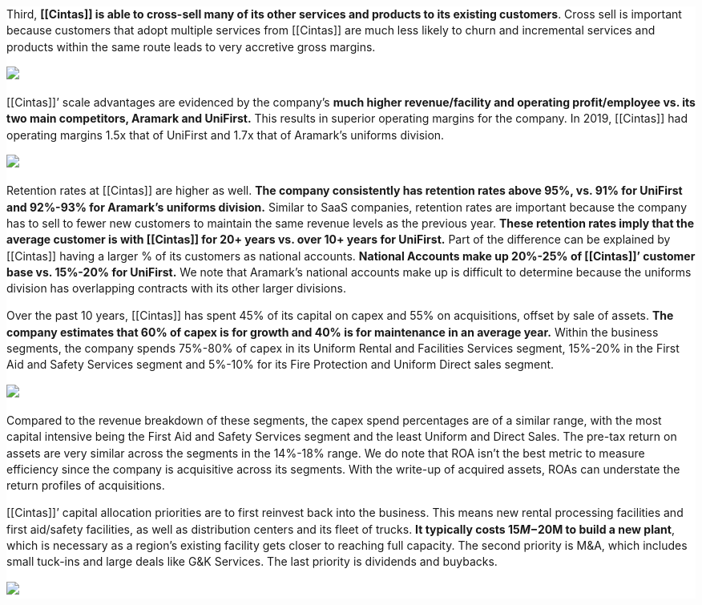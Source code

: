 Third, **[[Cintas]] is able to cross-sell many of its other services and products to its existing customers**. Cross sell is important because customers that adopt multiple services from [[Cintas]] are much less likely to churn and incremental services and products within the same route leads to very accretive gross margins.



![](https://substackcdn.com/image/fetch/w_1456,c_limit,f_auto,q_auto:good,fl_progressive:steep/https%3A%2F%2Fbucketeer-e05bbc84-baa3-437e-9518-adb32be77984.s3.amazonaws.com%2Fpublic%2Fimages%2F877e465c-0fd2-4c9f-81ec-1fdc2ccc1c90_800x450.png)



[[Cintas]]’ scale advantages are evidenced by the company’s **much higher revenue/facility and operating profit/employee vs. its two main competitors, Aramark and UniFirst.** This results in superior operating margins for the company. In 2019, [[Cintas]] had operating margins 1.5x that of UniFirst and 1.7x that of Aramark’s uniforms division.



![](https://substackcdn.com/image/fetch/w_1456,c_limit,f_auto,q_auto:good,fl_progressive:steep/https%3A%2F%2Fbucketeer-e05bbc84-baa3-437e-9518-adb32be77984.s3.amazonaws.com%2Fpublic%2Fimages%2F6e001102-dcd0-4016-984b-1bfac562ae6b_800x450.png)


Retention rates at [[Cintas]] are higher as well. **The company consistently has retention rates above 95%, vs. 91% for UniFirst and 92%-93% for Aramark’s uniforms division.** Similar to SaaS companies, retention rates are important because the company has to sell to fewer new customers to maintain the same revenue levels as the previous year. **These retention rates imply that the average customer is with [[Cintas]] for 20+ years vs. over 10+ years for UniFirst.** Part of the difference can be explained by [[Cintas]] having a larger % of its customers as national accounts. **National Accounts make up 20%-25% of [[Cintas]]’ customer base vs. 15%-20% for UniFirst.** We note that Aramark’s national accounts make up is difficult to determine because the uniforms division has overlapping contracts with its other larger divisions.

Over the past 10 years, [[Cintas]] has spent 45% of its capital on capex and 55% on acquisitions, offset by sale of assets. **The company estimates that 60% of capex is for growth and 40% is for maintenance in an average year.** Within the business segments, the company spends 75%-80% of capex in its Uniform Rental and Facilities Services segment, 15%-20% in the First Aid and Safety Services segment and 5%-10% for its Fire Protection and Uniform Direct sales segment.



![](https://substackcdn.com/image/fetch/w_1456,c_limit,f_auto,q_auto:good,fl_progressive:steep/https%3A%2F%2Fbucketeer-e05bbc84-baa3-437e-9518-adb32be77984.s3.amazonaws.com%2Fpublic%2Fimages%2F6f36ff9d-a060-4d84-8247-42b28fe5c027_800x450.png)


Compared to the revenue breakdown of these segments, the capex spend percentages are of a similar range, with the most capital intensive being the First Aid and Safety Services segment and the least Uniform and Direct Sales. The pre-tax return on assets are very similar across the segments in the 14%-18% range. We do note that ROA isn’t the best metric to measure efficiency since the company is acquisitive across its segments. With the write-up of acquired assets, ROAs can understate the return profiles of acquisitions.

[[Cintas]]’ capital allocation priorities are to first reinvest back into the business. This means new rental processing facilities and first aid/safety facilities, as well as distribution centers and its fleet of trucks. **It typically costs $15M-$20M to build a new plant**, which is necessary as a region’s existing facility gets closer to reaching full capacity. The second priority is M&A, which includes small tuck-ins and large deals like G&K Services. The last priority is dividends and buybacks.


![](https://substackcdn.com/image/fetch/w_1456,c_limit,f_auto,q_auto:good,fl_progressive:steep/https%3A%2F%2Fbucketeer-e05bbc84-baa3-437e-9518-adb32be77984.s3.amazonaws.com%2Fpublic%2Fimages%2F744dd317-ec62-46e3-8b05-d993a4af5654_800x450.png)
